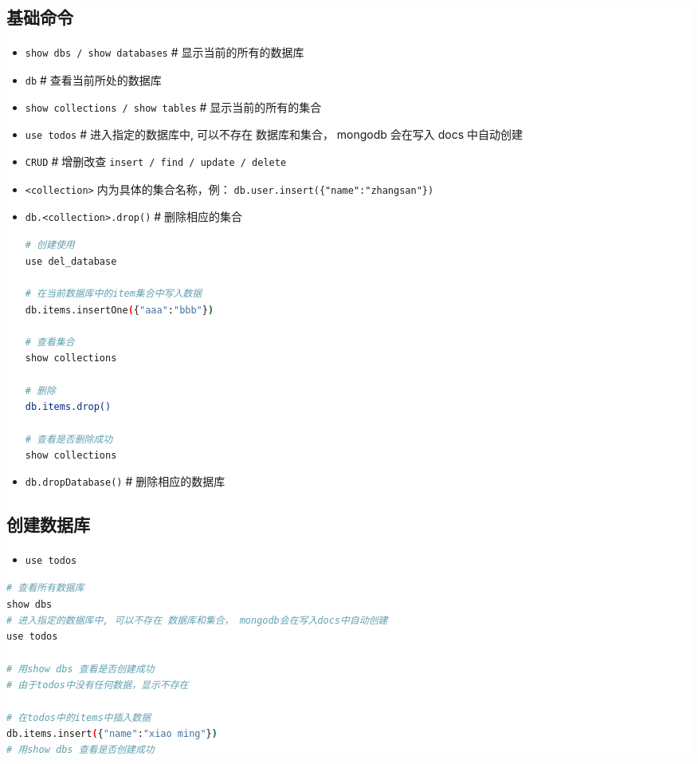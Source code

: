 </CodeBlock>

## 基础命令

- `show dbs / show databases` # 显示当前的所有的数据库

- `db` # 查看当前所处的数据库

- `show collections / show tables` # 显示当前的所有的集合

- `use todos` # 进入指定的数据库中, 可以不存在 数据库和集合， mongodb 会在写入 docs 中自动创建

- `CRUD` # 增删改查 `insert / find / update / delete`

- `<collection>` 内为具体的集合名称，例： `db.user.insert({"name":"zhangsan"})`

- `db.<collection>.drop()` # 删除相应的集合

  <CodeBlock>

  ```bash
  # 创建使用
  use del_database

  # 在当前数据库中的item集合中写入数据
  db.items.insertOne({"aaa":"bbb"})

  # 查看集合
  show collections

  # 删除
  db.items.drop()

  # 查看是否删除成功
  show collections
  ```

  </CodeBlock>

- `db.dropDatabase()` # 删除相应的数据库

## 创建数据库

- `use todos`

```bash
# 查看所有数据库
show dbs
# 进入指定的数据库中, 可以不存在 数据库和集合， mongodb会在写入docs中自动创建
use todos

# 用show dbs 查看是否创建成功
# 由于todos中没有任何数据，显示不存在

# 在todos中的items中插入数据
db.items.insert({"name":"xiao ming"})
# 用show dbs 查看是否创建成功
```
